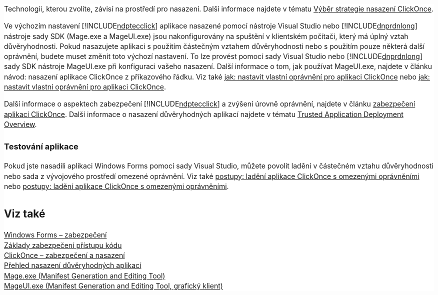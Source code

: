  Technologii, kterou zvolíte, závisí na prostředí pro nasazení. Další informace najdete v tématu [Výběr strategie nasazení ClickOnce](/visualstudio/deployment/choosing-a-clickonce-deployment-strategy).  
  
 Ve výchozím nastavení [!INCLUDE[ndptecclick](../../../includes/ndptecclick-md.md)] aplikace nasazené pomocí nástroje Visual Studio nebo [!INCLUDE[dnprdnlong](../../../includes/dnprdnlong-md.md)] nástroje sady SDK (Mage.exe a MageUI.exe) jsou nakonfigurovány na spuštění v klientském počítači, který má úplný vztah důvěryhodnosti. Pokud nasazujete aplikaci s použitím částečným vztahem důvěryhodnosti nebo s použitím pouze některá další oprávnění, budete muset změnit toto výchozí nastavení. To lze provést pomocí sady Visual Studio nebo [!INCLUDE[dnprdnlong](../../../includes/dnprdnlong-md.md)] sady SDK nástroje MageUI.exe při konfiguraci vašeho nasazení. Další informace o tom, jak používat MageUI.exe, najdete v článku návod: nasazení aplikace ClickOnce z příkazového řádku.  Viz také [jak: nastavit vlastní oprávnění pro aplikaci ClickOnce](https://msdn.microsoft.com/library/hafybdaa\(v=vs.110\)) nebo [jak: nastavit vlastní oprávnění pro aplikaci ClickOnce](https://msdn.microsoft.com/library/hafybdaa\(v=vs.120\)).  
  
 Další informace o aspektech zabezpečení [!INCLUDE[ndptecclick](../../../includes/ndptecclick-md.md)] a zvýšení úrovně oprávnění, najdete v článku [zabezpečení aplikací ClickOnce](/visualstudio/deployment/securing-clickonce-applications). Další informace o nasazení důvěryhodných aplikací najdete v tématu [Trusted Application Deployment Overview](/visualstudio/deployment/trusted-application-deployment-overview).  
  
### <a name="testing-the-application"></a>Testování aplikace  
 Pokud jste nasadili aplikaci Windows Forms pomocí sady Visual Studio, můžete povolit ladění v částečném vztahu důvěryhodnosti nebo sada z vývojového prostředí omezené oprávnění.  Viz také [postupy: ladění aplikace ClickOnce s omezenými oprávněními](https://msdn.microsoft.com/library/593zkfdf\(v=vs.110\)) nebo [postupy: ladění aplikace ClickOnce s omezenými oprávněními](https://msdn.microsoft.com/library/593zkfdf\(v=vs.120\)).  
  
## <a name="see-also"></a>Viz také  
 [Windows Forms – zabezpečení](../../../docs/framework/winforms/windows-forms-security.md)  
 [Základy zabezpečení přístupu kódu](../../../docs/framework/misc/code-access-security-basics.md)  
 [ClickOnce – zabezpečení a nasazení](/visualstudio/deployment/clickonce-security-and-deployment)  
 [Přehled nasazení důvěryhodných aplikací](/visualstudio/deployment/trusted-application-deployment-overview)  
 [Mage.exe (Manifest Generation and Editing Tool)](../../../docs/framework/tools/mage-exe-manifest-generation-and-editing-tool.md)  
 [MageUI.exe (Manifest Generation and Editing Tool, grafický klient)](../../../docs/framework/tools/mageui-exe-manifest-generation-and-editing-tool-graphical-client.md)
